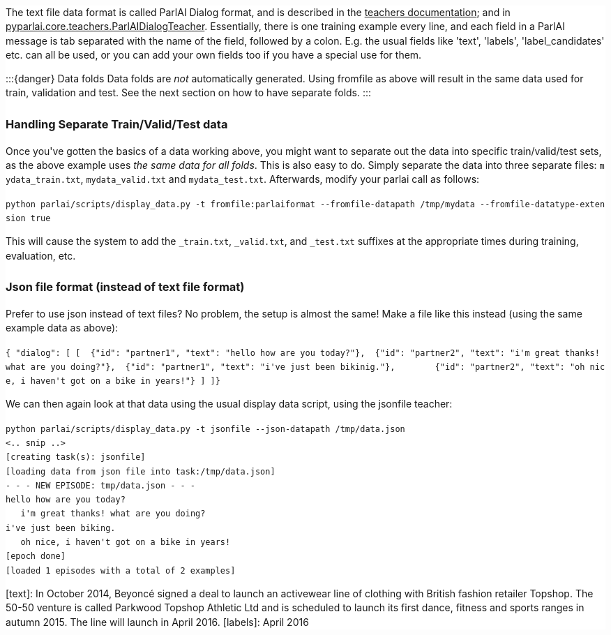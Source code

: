 The text file data format is called ParlAI Dialog format, and is
described in the [teachers documentation](core/teachers); and
in [pyparlai.core.teachers.ParlAIDialogTeacher](https://github.com/facebookresearch/ParlAI/blob/master/parlai/core/teachers.py#L1268).
Essentially, there is one
training example every line, and each field in a ParlAI message is tab
separated with the name of the field, followed by a colon. E.g. the
usual fields like 'text', 'labels', 'label\_candidates' etc. can all be
used, or you can add your own fields too if you have a special use for
them.

:::{danger} Data folds
Data folds are _not_ automatically generated. Using fromfile as above will
result in the same data used for train, validation and test. See the next
section on how to have separate folds.
:::

### Handling Separate Train/Valid/Test data

Once you've gotten the basics of a data working above, you might want to
separate out the data into specific train/valid/test sets, as the above
example uses _the same data for all folds_. This is also easy to do.
Simply separate the data into three separate files: `mydata_train.txt`,
`mydata_valid.txt` and `mydata_test.txt`. Afterwards, modify your parlai
call as follows:

    python parlai/scripts/display_data.py -t fromfile:parlaiformat --fromfile-datapath /tmp/mydata --fromfile-datatype-extension true

This will cause the system to add the `_train.txt`, `_valid.txt`, and
`_test.txt` suffixes at the appropriate times during training,
evaluation, etc.


### Json file format (instead of text file format)

Prefer to use json instead of text files? No problem, the setup is almost the same!
Make a file like this instead (using the same example data as above):

    { "dialog": [ [  {"id": "partner1", "text": "hello how are you today?"},  {"id": "partner2", "text": "i'm great thanks! what are you doing?"},  {"id": "partner1", "text": "i've just been bikinig."},        {"id": "partner2", "text": "oh nice, i haven't got on a bike in years!"} ] ]}

We can then again look at that data using the usual display data script, using the jsonfile teacher:

    python parlai/scripts/display_data.py -t jsonfile --json-datapath /tmp/data.json
    <.. snip ..>
    [creating task(s): jsonfile]
    [loading data from json file into task:/tmp/data.json]
    - - - NEW EPISODE: tmp/data.json - - -
    hello how are you today?
       i'm great thanks! what are you doing?
    i've just been biking.
       oh nice, i haven't got on a bike in years!
    [epoch done]
    [loaded 1 episodes with a total of 2 examples]


[id]: squad
[text]: In October 2014, Beyoncé signed a deal to launch an activewear line of clothing with British fashion retailer Topshop. The 50-50 venture is called Parkwood Topshop Athletic Ltd and is scheduled to launch its first dance, fitness and sports ranges in autumn 2015. The line will launch in April 2016.
[labels]: April 2016